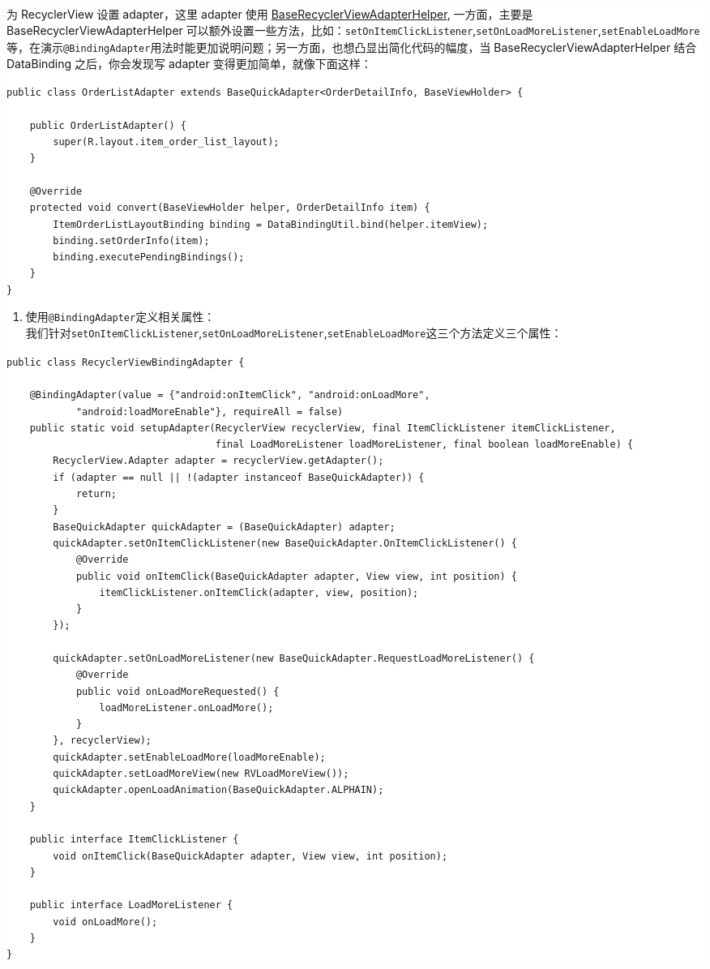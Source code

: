 为 RecyclerView 设置 adapter，这里 adapter 使用 [BaseRecyclerViewAdapterHelper](https://github.com/CymChad/BaseRecyclerViewAdapterHelper), 一方面，主要是 BaseRecyclerViewAdapterHelper 可以额外设置一些方法，比如：`setOnItemClickListener`,`setOnLoadMoreListener`,`setEnableLoadMore`等，在演示`@BindingAdapter`用法时能更加说明问题；另一方面，也想凸显出简化代码的幅度，当 BaseRecyclerViewAdapterHelper 结合 DataBinding 之后，你会发现写 adapter 变得更加简单，就像下面这样：

```
public class OrderListAdapter extends BaseQuickAdapter<OrderDetailInfo, BaseViewHolder> {

    public OrderListAdapter() {
        super(R.layout.item_order_list_layout);
    }

    @Override
    protected void convert(BaseViewHolder helper, OrderDetailInfo item) {
        ItemOrderListLayoutBinding binding = DataBindingUtil.bind(helper.itemView);
        binding.setOrderInfo(item);
        binding.executePendingBindings();
    }
}
```

1.  使用`@BindingAdapter`定义相关属性：  
    我们针对`setOnItemClickListener`,`setOnLoadMoreListener`,`setEnableLoadMore`这三个方法定义三个属性：

```
public class RecyclerViewBindingAdapter {

    @BindingAdapter(value = {"android:onItemClick", "android:onLoadMore",
            "android:loadMoreEnable"}, requireAll = false)
    public static void setupAdapter(RecyclerView recyclerView, final ItemClickListener itemClickListener,
                                    final LoadMoreListener loadMoreListener, final boolean loadMoreEnable) {
        RecyclerView.Adapter adapter = recyclerView.getAdapter();
        if (adapter == null || !(adapter instanceof BaseQuickAdapter)) {
            return;
        }
        BaseQuickAdapter quickAdapter = (BaseQuickAdapter) adapter;
        quickAdapter.setOnItemClickListener(new BaseQuickAdapter.OnItemClickListener() {
            @Override
            public void onItemClick(BaseQuickAdapter adapter, View view, int position) {
                itemClickListener.onItemClick(adapter, view, position);
            }
        });

        quickAdapter.setOnLoadMoreListener(new BaseQuickAdapter.RequestLoadMoreListener() {
            @Override
            public void onLoadMoreRequested() {
                loadMoreListener.onLoadMore();
            }
        }, recyclerView);
        quickAdapter.setEnableLoadMore(loadMoreEnable);
        quickAdapter.setLoadMoreView(new RVLoadMoreView());
        quickAdapter.openLoadAnimation(BaseQuickAdapter.ALPHAIN);
    }

    public interface ItemClickListener {
        void onItemClick(BaseQuickAdapter adapter, View view, int position);
    }

    public interface LoadMoreListener {
        void onLoadMore();
    }
}

```